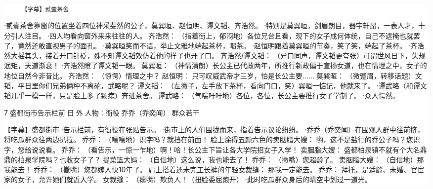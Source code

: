          【字幕】贰壹茶舍
·贰壹茶舍靠窗的位置坐着四位神采斐然的公子，莫巽晅、赵恒明、谭文韬、齐浩然。
·特别是莫巽晅，剑眉朗目，器宇轩昂，一表人才，十分引人注目。
·四人均看向窗外来来往往的人。
齐浩然：
（指着街上，郁闷地）各位兄台且看，现下的女子成何体统，自己不遮掩也就罢了，竟然还敢直视男子的面孔。
·莫巽晅笑而不语，举止文雅地端起茶杯，喝茶。
·赵恒明跟着莫巽晅的节奏，笑了笑，端起了茶杯。
·齐浩然大摇其头，接着开口针砭，殊不知谭文韬效仿着他的样子也开了口。
齐浩然/谭文韬：
（异口同声，谭文韬更夸张）可谓世风日下，失规泯矩，天道渐衰！
·齐浩然瞪了谭文韬一眼。
莫巽晅：
（神情清朗）长公主已代政两年，所推行新政偏于宣扬女道，也在情理之中，女子的地位自然今非昔比。
齐浩然：
（惊愕）情理之中？
赵恒明：
只可叹威武帝才三岁，怕是长公主要……
莫巽晅：
（微蹙眉，转移话题）文韬，平日里你们兄弟俩秤不离砣，武略呢？
谭文韬：
（左撇子，左手放下茶杯，看向门口，笑）巽晅一惦记，他就来了。
·谭武略（和谭文韬几乎一模一样，只是脸上多了颗痣）奔进茶舍。
谭武略：
（气喘吁吁地）各位，各位，长公主要推行女子学制了。
·众人愕然。

7      盛都街市告示栏前  日  外
人物：衙役   乔乔（乔奕闻） 群众若干

【字幕】盛都街市
·告示栏前，有衙役在张贴告示。
·街市上的人们围拢而来，指着告示议论纷纷。
·乔乔（乔奕闻）在围观人群中往前挤，将吃瓜群众往两边扒拉。
乔乔：
（嚷嚷地）识字吗？就挡在前面！
脸上涂得五颜六色的卖胭脂大嫂：
哟，这不是盐行的乔公子吗？您识字，您给说说看。
乔乔：
（看告示，一惊一乍地）啊！哈！长公主下旨让各大学院招女子入学！
卖胭脂大嫂：
盛都柏泉镇不就有个大名鼎鼎的柏泉学院吗？也收女子了？
提菜篮大妈：
（自信地）这么说，我也能去了！
乔乔：
（撇嘴）您超龄了。
卖胭脂大嫂：
（自信地）那我能去！
乔乔：
（撇嘴）您都嫁人快10年了。
肩上搭着还未完工长裤的年轻女裁缝：
那我一定能去。
乔乔：
拜托，是适龄、未婚、官宦家的女子，允许她们就近入学。
女裁缝：
（瘪嘴）欺负人！（扭脸委屈跑开）
·此时吃瓜群众身后的晴空中划过一道光。
